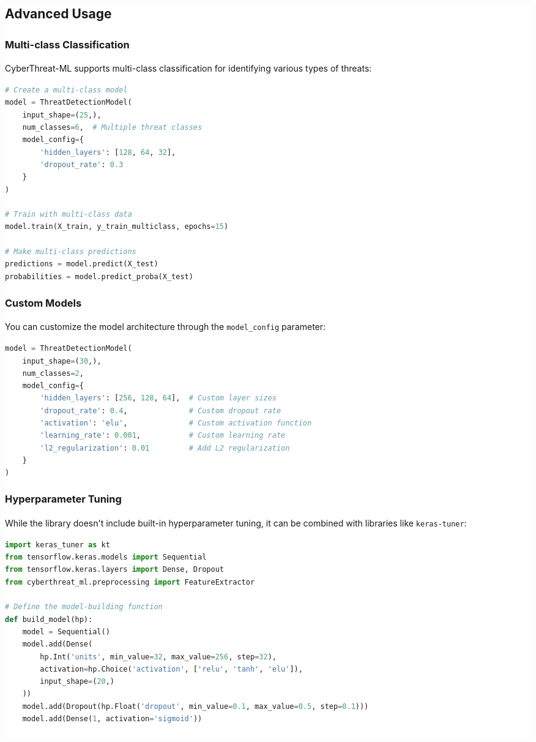 ## Advanced Usage

### Multi-class Classification

CyberThreat-ML supports multi-class classification for identifying various types of threats:

```python
# Create a multi-class model
model = ThreatDetectionModel(
    input_shape=(25,),
    num_classes=6,  # Multiple threat classes
    model_config={
        'hidden_layers': [128, 64, 32],
        'dropout_rate': 0.3
    }
)

# Train with multi-class data
model.train(X_train, y_train_multiclass, epochs=15)

# Make multi-class predictions
predictions = model.predict(X_test)
probabilities = model.predict_proba(X_test)
```

### Custom Models

You can customize the model architecture through the `model_config` parameter:

```python
model = ThreatDetectionModel(
    input_shape=(30,),
    num_classes=2,
    model_config={
        'hidden_layers': [256, 128, 64],  # Custom layer sizes
        'dropout_rate': 0.4,              # Custom dropout rate
        'activation': 'elu',              # Custom activation function
        'learning_rate': 0.001,           # Custom learning rate
        'l2_regularization': 0.01         # Add L2 regularization
    }
)
```

### Hyperparameter Tuning

While the library doesn't include built-in hyperparameter tuning, it can be combined with libraries like `keras-tuner`:

```python
import keras_tuner as kt
from tensorflow.keras.models import Sequential
from tensorflow.keras.layers import Dense, Dropout
from cyberthreat_ml.preprocessing import FeatureExtractor

# Define the model-building function
def build_model(hp):
    model = Sequential()
    model.add(Dense(
        hp.Int('units', min_value=32, max_value=256, step=32),
        activation=hp.Choice('activation', ['relu', 'tanh', 'elu']),
        input_shape=(20,)
    ))
    model.add(Dropout(hp.Float('dropout', min_value=0.1, max_value=0.5, step=0.1)))
    model.add(Dense(1, activation='sigmoid'))
    
```